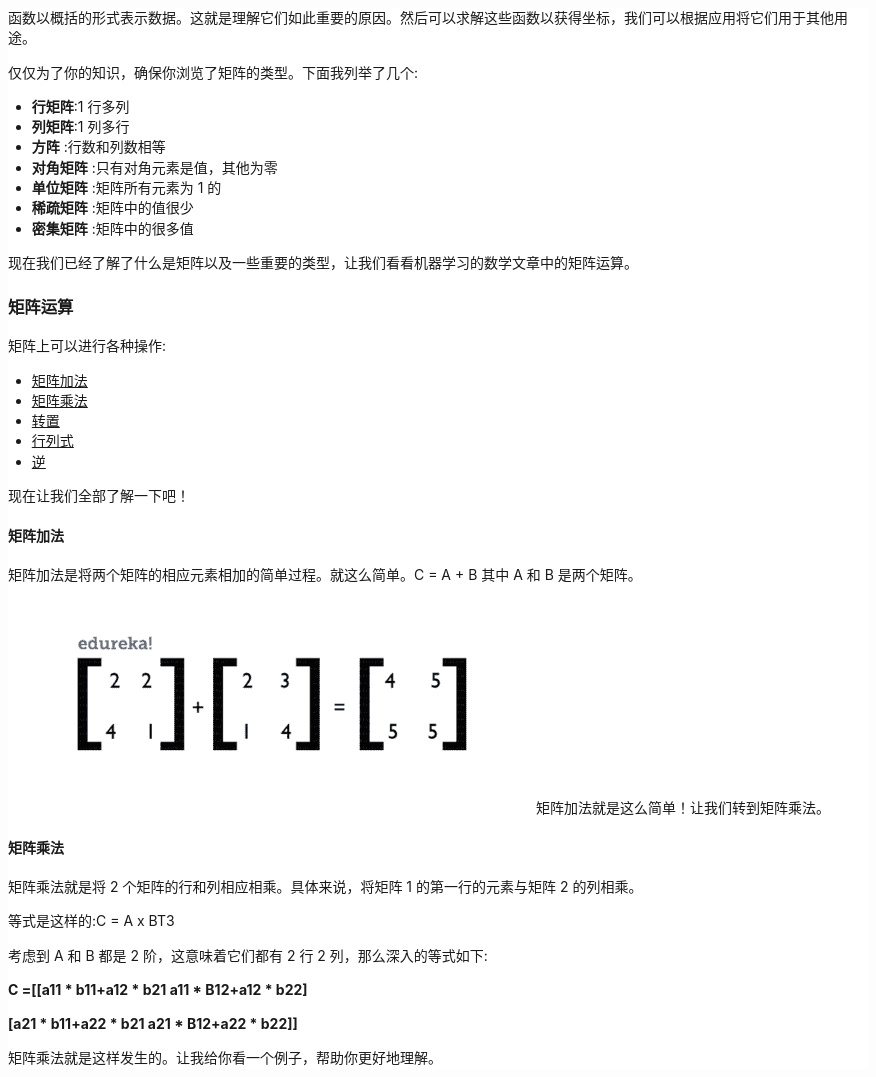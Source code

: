函数以概括的形式表示数据。这就是理解它们如此重要的原因。然后可以求解这些函数以获得坐标，我们可以根据应用将它们用于其他用途。

仅仅为了你的知识，确保你浏览了矩阵的类型。下面我列举了几个:

*   **行矩阵**:1 行多列
*   **列矩阵**:1 列多行
*   **方阵** :行数和列数相等
*   **对角矩阵** :只有对角元素是值，其他为零
*   **单位矩阵** :矩阵所有元素为 1 的
*   **稀疏矩阵** :矩阵中的值很少
*   **密集矩阵** :矩阵中的很多值

现在我们已经了解了什么是矩阵以及一些重要的类型，让我们看看机器学习的数学文章中的矩阵运算。

### **矩阵运算**

矩阵上可以进行各种操作:

*   [矩阵加法](#matadd)
*   [矩阵乘法](#matmul)
*   [转置](#trans)
*   [行列式](#det)
*   [逆](#inv)

现在让我们全部了解一下吧！

#### **矩阵加法**

矩阵加法是将两个矩阵的相应元素相加的简单过程。就这么简单。C = A + B 其中 A 和 B 是两个矩阵。

![](img/acd11e48d655cc5d844410d404ccd0ca.png)矩阵加法就是这么简单！让我们转到矩阵乘法。

#### **矩阵乘法**

矩阵乘法就是将 2 个矩阵的行和列相应相乘。具体来说，将矩阵 1 的第一行的元素与矩阵 2 的列相乘。

等式是这样的:C = A x BT3

考虑到 A 和 B 都是 2 阶，这意味着它们都有 2 行 2 列，那么深入的等式如下:

**C =[[a11 * b11+a12 * b21 a11 * B12+a12 * b22]**

**[a21 * b11+a22 * b21 a21 * B12+a22 * b22]]**

矩阵乘法就是这样发生的。让我给你看一个例子，帮助你更好地理解。
